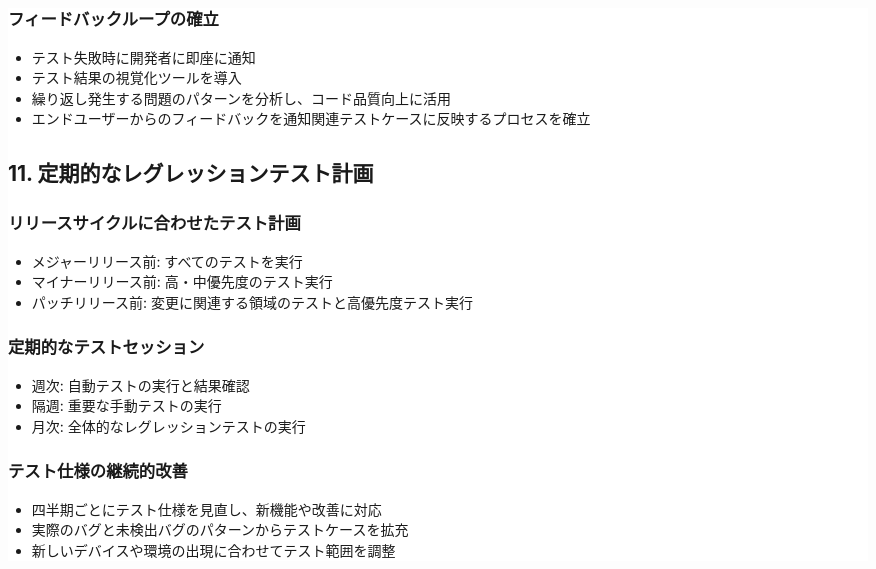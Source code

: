 ### フィードバックループの確立

* テスト失敗時に開発者に即座に通知
* テスト結果の視覚化ツールを導入
* 繰り返し発生する問題のパターンを分析し、コード品質向上に活用
* エンドユーザーからのフィードバックを通知関連テストケースに反映するプロセスを確立

## 11. 定期的なレグレッションテスト計画

### リリースサイクルに合わせたテスト計画

* メジャーリリース前: すべてのテストを実行
* マイナーリリース前: 高・中優先度のテスト実行
* パッチリリース前: 変更に関連する領域のテストと高優先度テスト実行

### 定期的なテストセッション

* 週次: 自動テストの実行と結果確認
* 隔週: 重要な手動テストの実行
* 月次: 全体的なレグレッションテストの実行

### テスト仕様の継続的改善

* 四半期ごとにテスト仕様を見直し、新機能や改善に対応
* 実際のバグと未検出バグのパターンからテストケースを拡充
* 新しいデバイスや環境の出現に合わせてテスト範囲を調整